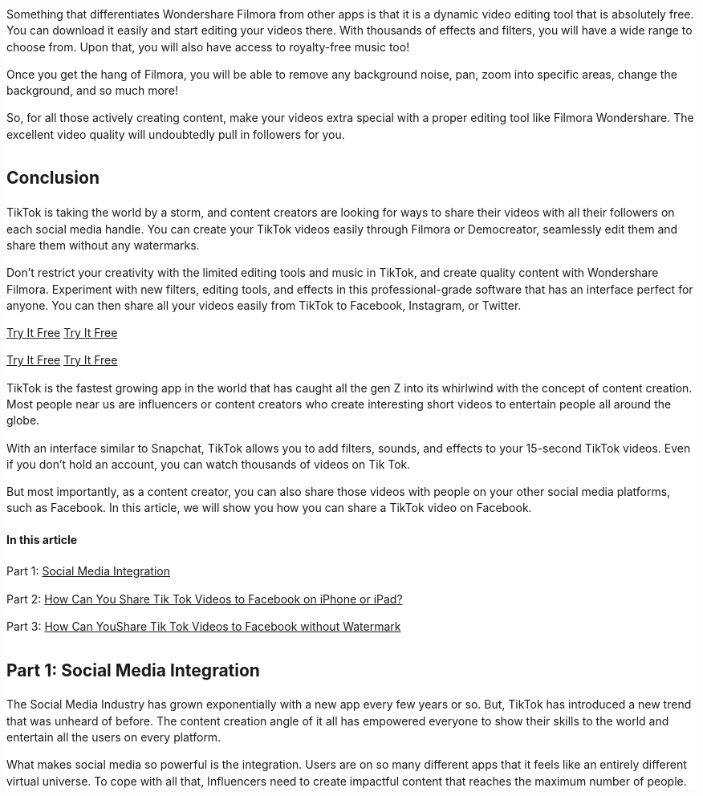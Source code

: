 Something that differentiates Wondershare Filmora from other apps is that it is a dynamic video editing tool that is absolutely free. You can download it easily and start editing your videos there. With thousands of effects and filters, you will have a wide range to choose from. Upon that, you will also have access to royalty-free music too!

Once you get the hang of Filmora, you will be able to remove any background noise, pan, zoom into specific areas, change the background, and so much more!

So, for all those actively creating content, make your videos extra special with a proper editing tool like Filmora Wondershare. The excellent video quality will undoubtedly pull in followers for you.

## Conclusion

TikTok is taking the world by a storm, and content creators are looking for ways to share their videos with all their followers on each social media handle. You can create your TikTok videos easily through Filmora or Democreator, seamlessly edit them and share them without any watermarks.

Don’t restrict your creativity with the limited editing tools and music in TikTok, and create quality content with Wondershare Filmora. Experiment with new filters, editing tools, and effects in this professional-grade software that has an interface perfect for anyone. You can then share all your videos easily from TikTok to Facebook, Instagram, or Twitter.

[Try It Free](https://tools.techidaily.com/wondershare/filmora/download/) [Try It Free](https://tools.techidaily.com/wondershare/filmora/download/)

[Try It Free](https://tools.techidaily.com/wondershare/filmora/download/) [Try It Free](https://tools.techidaily.com/wondershare/filmora/download/)

TikTok is the fastest growing app in the world that has caught all the gen Z into its whirlwind with the concept of content creation. Most people near us are influencers or content creators who create interesting short videos to entertain people all around the globe.

With an interface similar to Snapchat, TikTok allows you to add filters, sounds, and effects to your 15-second TikTok videos. Even if you don’t hold an account, you can watch thousands of videos on Tik Tok.

But most importantly, as a content creator, you can also share those videos with people on your other social media platforms, such as Facebook. In this article, we will show you how you can share a TikTok video on Facebook.

#### In this article

Part 1: [Social Media Integration](#step1)

Part 2: [How Can You Share Tik Tok Videos to Facebook on iPhone or iPad?](#step2)

Part 3: [How Can YouShare Tik Tok Videos to Facebook without Watermark](#step3)

## Part 1: Social Media Integration

The Social Media Industry has grown exponentially with a new app every few years or so. But, TikTok has introduced a new trend that was unheard of before. The content creation angle of it all has empowered everyone to show their skills to the world and entertain all the users on every platform.

What makes social media so powerful is the integration. Users are on so many different apps that it feels like an entirely different virtual universe. To cope with all that, Influencers need to create impactful content that reaches the maximum number of people.
